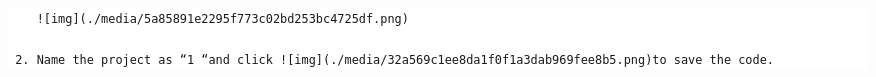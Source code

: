         ![img](./media/5a85891e2295f773c02bd253bc4725df.png)
     
     2. Name the project as “1 “and click ![img](./media/32a569c1ee8da1f0f1a3dab969fee8b5.png)to save the code.
     
